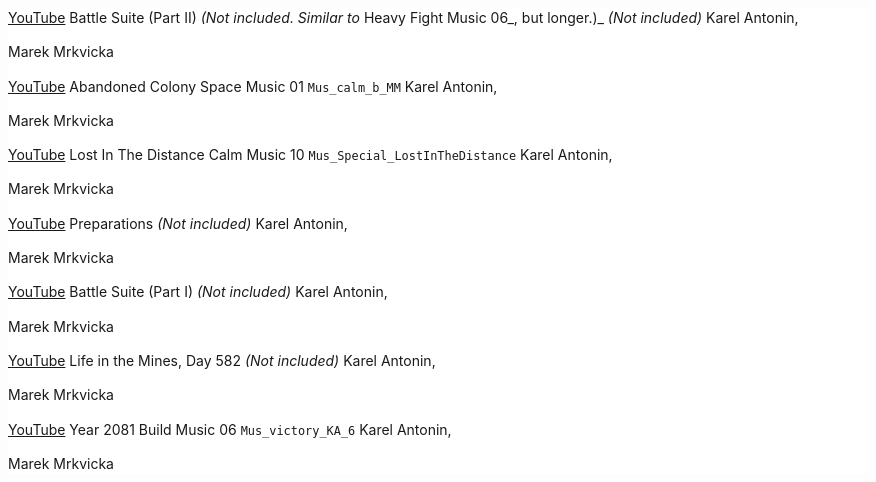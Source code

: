 [YouTube](https://www.youtube.com/watch?v=2VJAXhF1Aqc&index=45&list=PL1Lkz--s-OxvQa32ERbHnBqqsExIzjTZR) Battle Suite (Part II) _(Not included. Similar to_ Heavy Fight Music 06_, but longer.)_ _(Not included)_ Karel Antonin,

Marek Mrkvicka

[YouTube](https://www.youtube.com/watch?v=0LYLjVMHSjQ&list=PL1Lkz--s-OxvQa32ERbHnBqqsExIzjTZR&index=46) Abandoned Colony Space Music 01 `Mus_calm_b_MM` Karel Antonin,

Marek Mrkvicka

[YouTube](https://www.youtube.com/watch?v=sWxycCBcqBY&index=47&list=PL1Lkz--s-OxvQa32ERbHnBqqsExIzjTZR) Lost In The Distance Calm Music 10 `Mus_Special_LostInTheDistance` Karel Antonin,

Marek Mrkvicka

[YouTube](https://www.youtube.com/watch?v=cUjCf5R1TQQ&index=48&list=PL1Lkz--s-OxvQa32ERbHnBqqsExIzjTZR) Preparations _(Not included)_ Karel Antonin,

Marek Mrkvicka

[YouTube](https://www.youtube.com/watch?v=gNmNrs2g9zA&list=PL1Lkz--s-OxvQa32ERbHnBqqsExIzjTZR&index=49) Battle Suite (Part I) _(Not included)_ Karel Antonin,

Marek Mrkvicka

[YouTube](https://www.youtube.com/watch?v=sZYyIJvrJuU&list=PL1Lkz--s-OxvQa32ERbHnBqqsExIzjTZR&index=50) Life in the Mines, Day 582 _(Not included)_ Karel Antonin,

Marek Mrkvicka

[YouTube](https://www.youtube.com/watch?v=vw8FUoqF6NU&list=PL1Lkz--s-OxvQa32ERbHnBqqsExIzjTZR&index=51) Year 2081 Build Music 06 `Mus_victory_KA_6` Karel Antonin,

Marek Mrkvicka
